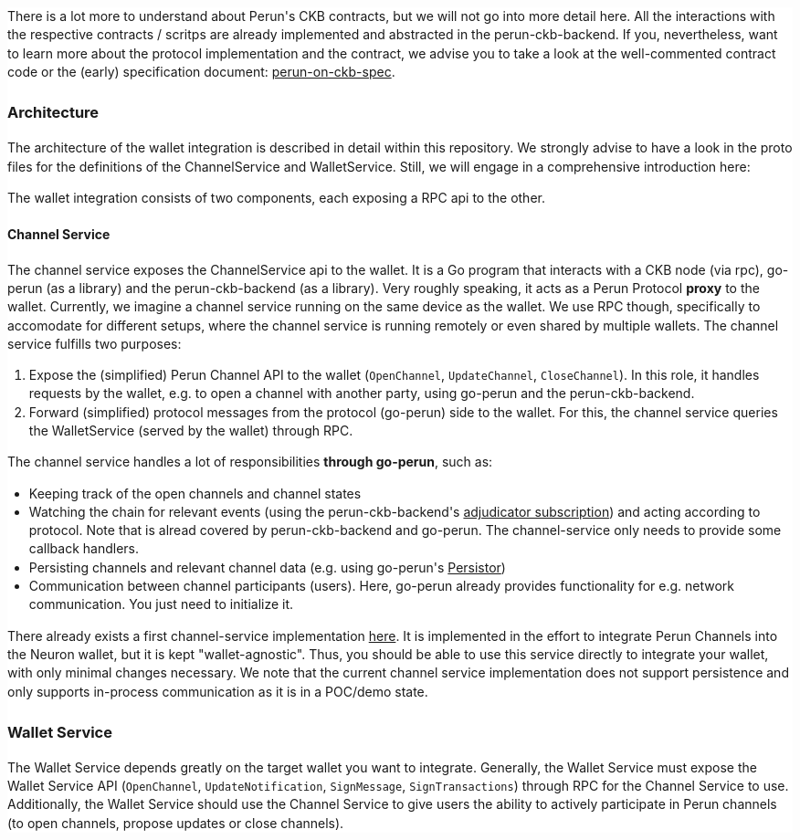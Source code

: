There is a lot more to understand about Perun's CKB contracts, but we will not go into more detail here. All the interactions with the respective contracts / scritps are already implemented and abstracted in the perun-ckb-backend. If you, nevertheless, want to learn more about the protocol implementation and the contract, we advise you to take a look at the well-commented contract code or the (early) specification document: [perun-on-ckb-spec](https://docs.google.com/document/d/1V3Qq12XyFk37Sv3c7PzUbsRf8w_g3Ypyv7KJX1u-tDA/edit#heading=h.w60zhpajtahh).

### Architecture
The architecture of the wallet integration is described in detail within this repository. We strongly advise to have a look in the proto files for the definitions of the ChannelService and WalletService. Still, we will engage in a comprehensive introduction here:

The wallet integration consists of two components, each exposing a RPC api to the other.

#### Channel Service
The channel service exposes the ChannelService api to the wallet. It is a Go program that interacts with a CKB node (via rpc), go-perun (as a library) and the perun-ckb-backend (as a library). Very roughly speaking, it acts as a Perun Protocol **proxy** to the wallet. Currently, we imagine a channel service running on the same device as the wallet. We use RPC though, specifically to accomodate for different setups, where the channel service is running remotely or even shared by multiple wallets. The channel service fulfills two purposes:
1. Expose the (simplified) Perun Channel API to the wallet (`OpenChannel`, `UpdateChannel`, `CloseChannel`). In this role, it handles requests by the wallet, e.g. to open a channel with another party, using go-perun and the perun-ckb-backend.
2. Forward (simplified) protocol messages from the protocol (go-perun) side to the wallet. For this, the channel service queries the WalletService (served by the wallet) through RPC.

The channel service handles a lot of responsibilities **through go-perun**, such as:
- Keeping track of the open channels and channel states
- Watching the chain for relevant events (using the perun-ckb-backend's [adjudicator subscription](https://github.com/perun-network/perun-ckb-backend/tree/dev/channel/adjudicator)) and acting according to protocol. Note that is alread covered by perun-ckb-backend and go-perun. The channel-service only needs to provide some callback handlers.
- Persisting channels and relevant channel data (e.g. using go-perun's [Persistor](https://github.com/perun-network/go-perun/blob/main/channel/persistence/persistence.go))
- Communication between channel participants (users). Here, go-perun already provides functionality for e.g. network communication. You just need to initialize it.

There already exists a first channel-service implementation [here](https://github.com/perun-network/channel-service). It is implemented in the effort to integrate Perun Channels into the Neuron wallet, but it is kept "wallet-agnostic". Thus, you should be able to use this service directly to integrate your wallet, with only minimal changes necessary. We note that the current channel service implementation does not support persistence and only supports in-process communication as it is in a POC/demo state.

### Wallet Service
The Wallet Service depends greatly on the target wallet you want to integrate. Generally, the Wallet Service must expose the Wallet Service API (`OpenChannel`, `UpdateNotification`, `SignMessage`, `SignTransactions`) through RPC for the Channel Service to use.
Additionally, the Wallet Service should use the Channel Service to give users the ability to actively participate in Perun channels (to open channels, propose updates or close channels).
